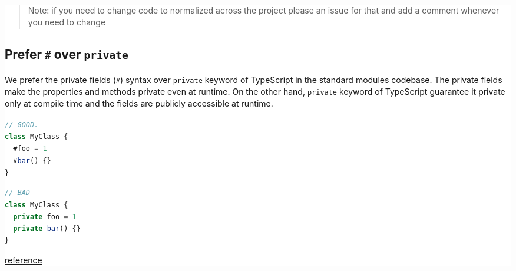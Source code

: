 > Note: if you need to change code to normalized across the project please an issue for that and add a comment whenever you need to change

## Prefer `#` over `private`

We prefer the private fields (`#`) syntax over `private` keyword of TypeScript in the standard modules codebase. The private fields make the properties and methods private even at runtime. On the other hand, `private` keyword of TypeScript guarantee it private only at compile time and the fields are publicly accessible at runtime.

```ts
// GOOD.
class MyClass {
  #foo = 1
  #bar() {}
}
```

```ts
// BAD
class MyClass {
  private foo = 1
  private bar() {}
}
```

[reference](https://deno.land/manual/contributing/style_guide#prefer--over-private)
